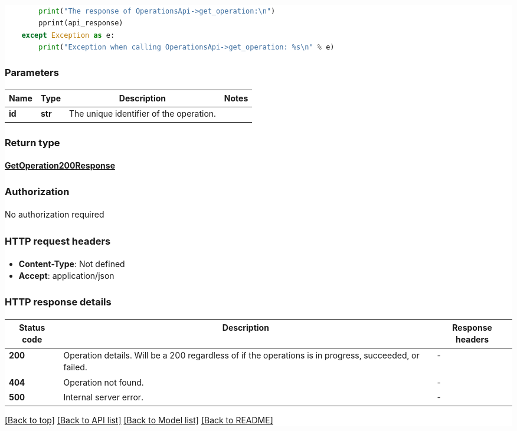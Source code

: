 ```python
        print("The response of OperationsApi->get_operation:\n")
        pprint(api_response)
    except Exception as e:
        print("Exception when calling OperationsApi->get_operation: %s\n" % e)
```



### Parameters


Name | Type | Description  | Notes
------------- | ------------- | ------------- | -------------
 **id** | **str**| The unique identifier of the operation. | 

### Return type

[**GetOperation200Response**](GetOperation200Response.md)

### Authorization

No authorization required

### HTTP request headers

 - **Content-Type**: Not defined
 - **Accept**: application/json

### HTTP response details

| Status code | Description | Response headers |
|-------------|-------------|------------------|
**200** | Operation details. Will be a 200 regardless of if the operations is in progress, succeeded, or failed. |  -  |
**404** | Operation not found. |  -  |
**500** | Internal server error. |  -  |

[[Back to top]](#) [[Back to API list]](../README.md#documentation-for-api-endpoints) [[Back to Model list]](../README.md#documentation-for-models) [[Back to README]](../README.md)

